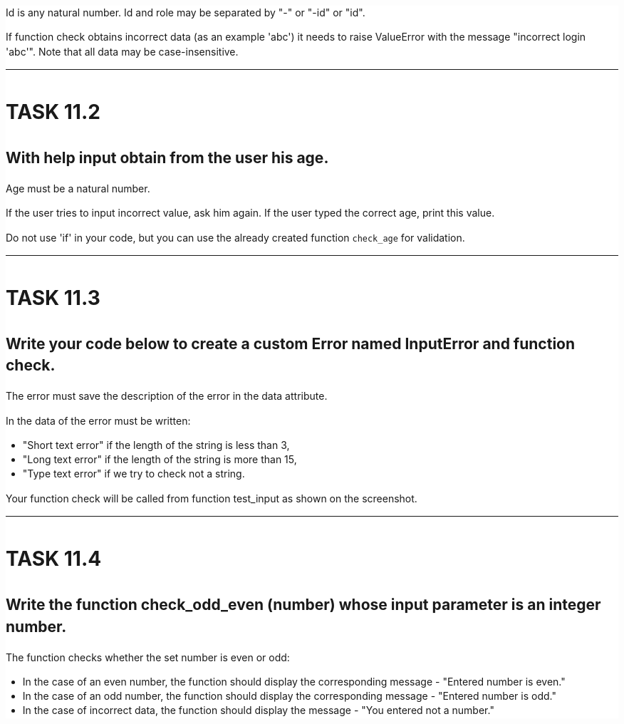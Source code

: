Id is any natural number. Id and role may be separated by "-" or "-id" or "id".

If function check obtains incorrect data (as an example 'abc') it needs to raise ValueError with the message "incorrect login 'abc'". Note that all data may be case-insensitive.

---

# TASK 11.2

## With help input obtain from the user his age.

Age must be a natural number.

If the user tries to input incorrect value, ask him again. If the user typed the correct age, print this value.

Do not use 'if' in your code, but you can use the already created function `check_age` for validation.

---

# TASK 11.3

## Write your code below to create a custom Error named InputError and function check.

The error must save the description of the error in the data attribute.

In the data of the error must be written:

- "Short text error" if the length of the string is less than 3,
- "Long text error" if the length of the string is more than 15,
- "Type text error" if we try to check not a string.

Your function check will be called from function test_input as shown on the screenshot.

---

# TASK 11.4

## Write the function check_odd_even (number) whose input parameter is an integer number.

The function checks whether the set number is even or odd:

- In the case of an even number, the function should display the corresponding message - "Entered number is even."
- In the case of an odd number, the function should display the corresponding message - "Entered number is odd."
- In the case of incorrect data, the function should display the message - "You entered not a number."
